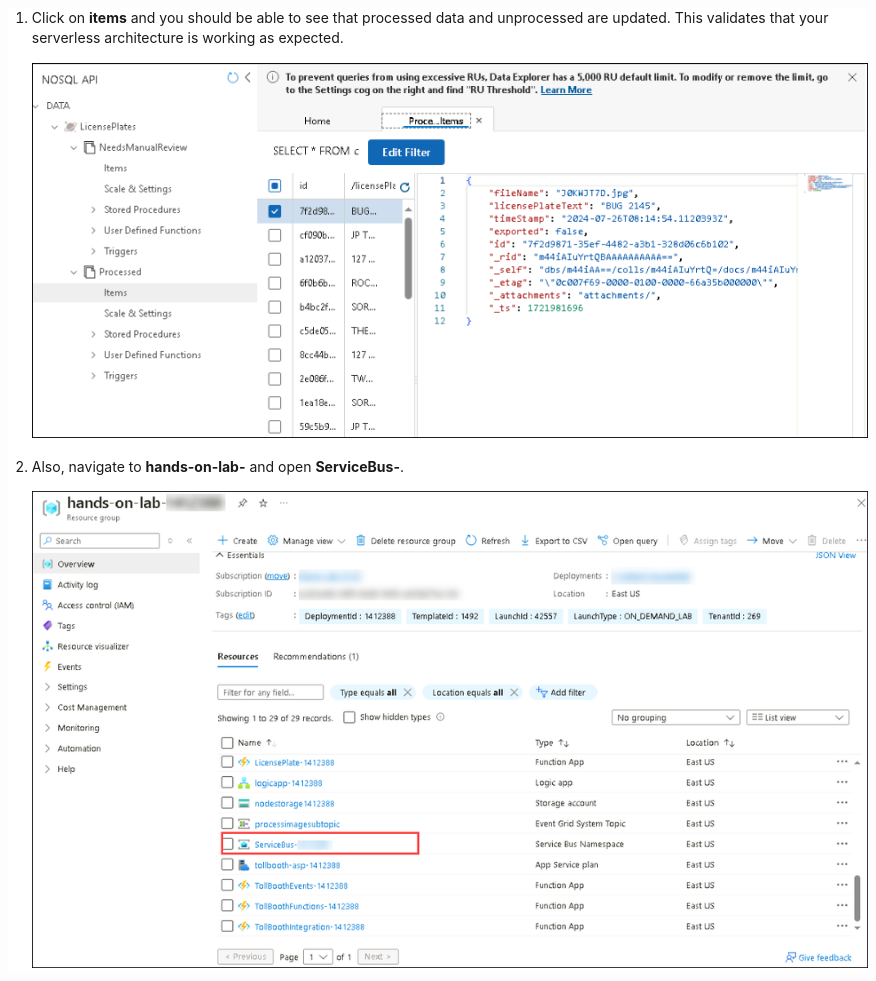 1. Click on **items** and you should be able to see that processed data and unprocessed are updated. This validates that your serverless architecture is working as expected.

    ![In the Live Metrics Stream window, two servers are online under Incoming Requests. The Request Rate heartbeat line graph is selected, as is the Request Duration dot graph. Under Overall Health, the Process CPU heartbeat line graph is also selected, the similarities between this graph and the Request Rate graph under Incoming Requests are highlighted for comparison.](media/sss42.png 'Live Metrics Stream window')

1. Also, navigate to **hands-on-lab-<inject key="DeploymentID" enableCopy="false" />**  and open  **ServiceBus-<inject key="DeploymentID" enableCopy="false" />**.

   ![](media/sss43.png)
